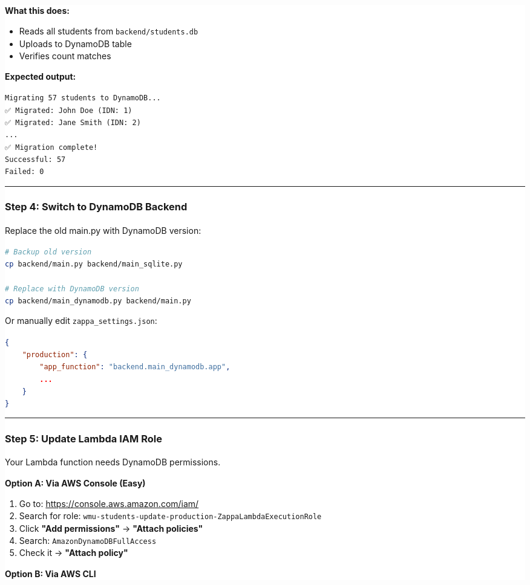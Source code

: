 **What this does:**
- Reads all students from `backend/students.db`
- Uploads to DynamoDB table
- Verifies count matches

**Expected output:**
```
Migrating 57 students to DynamoDB...
✅ Migrated: John Doe (IDN: 1)
✅ Migrated: Jane Smith (IDN: 2)
...
✅ Migration complete!
Successful: 57
Failed: 0
```

---

### **Step 4: Switch to DynamoDB Backend**

Replace the old main.py with DynamoDB version:

```bash
# Backup old version
cp backend/main.py backend/main_sqlite.py

# Replace with DynamoDB version
cp backend/main_dynamodb.py backend/main.py
```

Or manually edit `zappa_settings.json`:

```json
{
    "production": {
        "app_function": "backend.main_dynamodb.app",
        ...
    }
}
```

---

### **Step 5: Update Lambda IAM Role**

Your Lambda function needs DynamoDB permissions.

**Option A: Via AWS Console (Easy)**

1. Go to: https://console.aws.amazon.com/iam/
2. Search for role: `wmu-students-update-production-ZappaLambdaExecutionRole`
3. Click **"Add permissions"** → **"Attach policies"**
4. Search: `AmazonDynamoDBFullAccess`
5. Check it → **"Attach policy"**

**Option B: Via AWS CLI**
